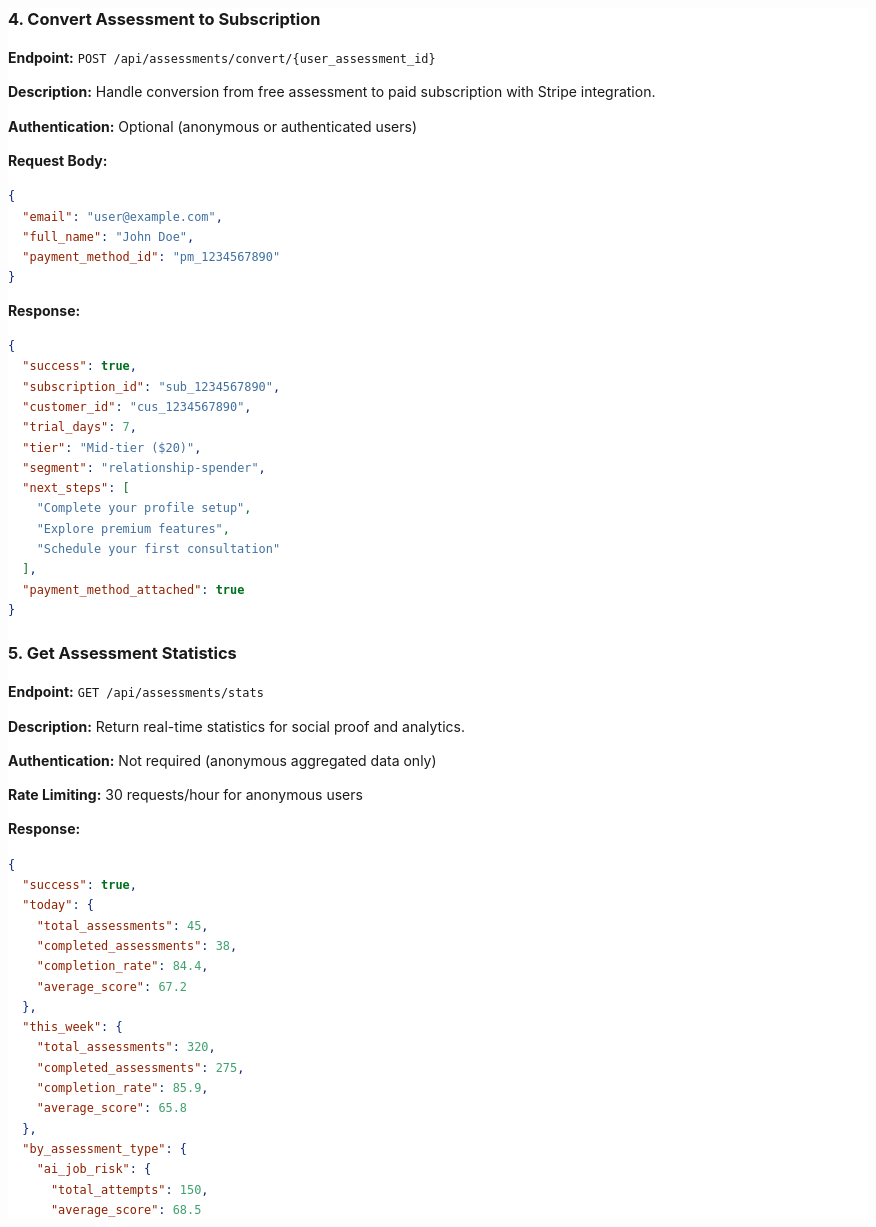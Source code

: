 ### 4. Convert Assessment to Subscription

**Endpoint:** `POST /api/assessments/convert/{user_assessment_id}`

**Description:** Handle conversion from free assessment to paid subscription with Stripe integration.

**Authentication:** Optional (anonymous or authenticated users)

**Request Body:**

```json
{
  "email": "user@example.com",
  "full_name": "John Doe",
  "payment_method_id": "pm_1234567890"
}
```

**Response:**

```json
{
  "success": true,
  "subscription_id": "sub_1234567890",
  "customer_id": "cus_1234567890",
  "trial_days": 7,
  "tier": "Mid-tier ($20)",
  "segment": "relationship-spender",
  "next_steps": [
    "Complete your profile setup",
    "Explore premium features",
    "Schedule your first consultation"
  ],
  "payment_method_attached": true
}
```

### 5. Get Assessment Statistics

**Endpoint:** `GET /api/assessments/stats`

**Description:** Return real-time statistics for social proof and analytics.

**Authentication:** Not required (anonymous aggregated data only)

**Rate Limiting:** 30 requests/hour for anonymous users

**Response:**

```json
{
  "success": true,
  "today": {
    "total_assessments": 45,
    "completed_assessments": 38,
    "completion_rate": 84.4,
    "average_score": 67.2
  },
  "this_week": {
    "total_assessments": 320,
    "completed_assessments": 275,
    "completion_rate": 85.9,
    "average_score": 65.8
  },
  "by_assessment_type": {
    "ai_job_risk": {
      "total_attempts": 150,
      "average_score": 68.5
```